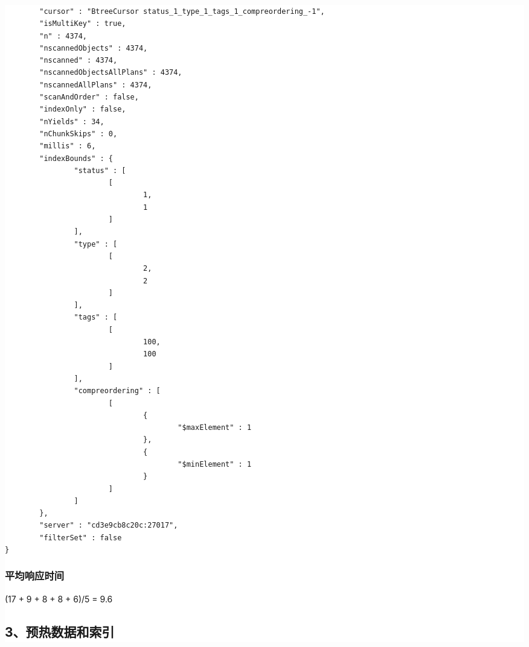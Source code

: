             "cursor" : "BtreeCursor status_1_type_1_tags_1_compreordering_-1",
            "isMultiKey" : true,
            "n" : 4374,
            "nscannedObjects" : 4374,
            "nscanned" : 4374,
            "nscannedObjectsAllPlans" : 4374,
            "nscannedAllPlans" : 4374,
            "scanAndOrder" : false,
            "indexOnly" : false,
            "nYields" : 34,
            "nChunkSkips" : 0,
            "millis" : 6,
            "indexBounds" : {
                    "status" : [
                            [
                                    1,
                                    1
                            ]
                    ],
                    "type" : [
                            [
                                    2,
                                    2
                            ]
                    ],
                    "tags" : [
                            [
                                    100,
                                    100
                            ]
                    ],
                    "compreordering" : [
                            [
                                    {
                                            "$maxElement" : 1
                                    },
                                    {
                                            "$minElement" : 1
                                    }
                            ]
                    ]
            },
            "server" : "cd3e9cb8c20c:27017",
            "filterSet" : false
    }

### 平均响应时间
(17 + 9 + 8 + 8 + 6)/5 = 9.6

## 3、预热数据和索引
